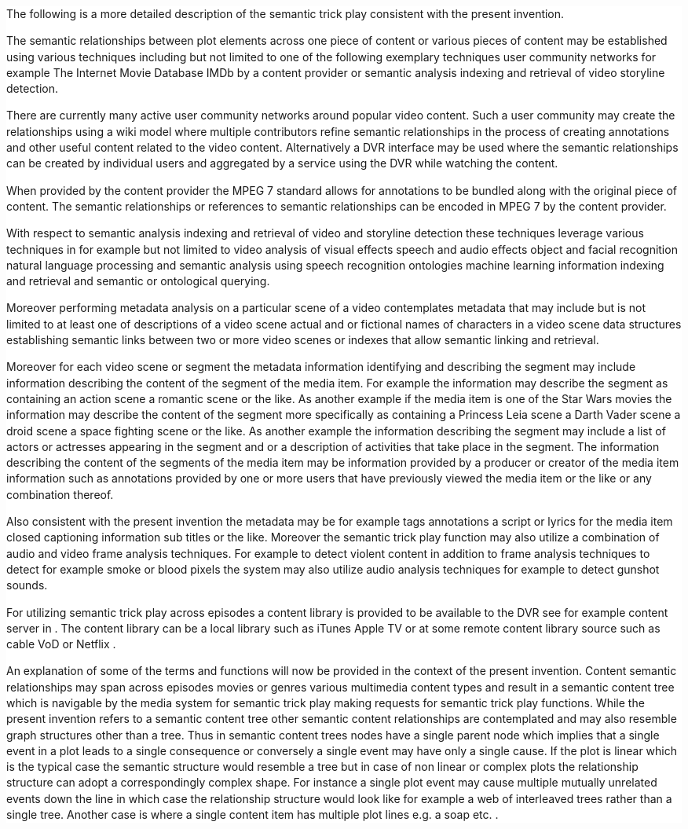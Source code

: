 The following is a more detailed description of the semantic trick play consistent with the present invention.

The semantic relationships between plot elements across one piece of content or various pieces of content may be established using various techniques including but not limited to one of the following exemplary techniques user community networks for example The Internet Movie Database IMDb by a content provider or semantic analysis indexing and retrieval of video storyline detection.

There are currently many active user community networks around popular video content. Such a user community may create the relationships using a wiki model where multiple contributors refine semantic relationships in the process of creating annotations and other useful content related to the video content. Alternatively a DVR interface may be used where the semantic relationships can be created by individual users and aggregated by a service using the DVR while watching the content.

When provided by the content provider the MPEG 7 standard allows for annotations to be bundled along with the original piece of content. The semantic relationships or references to semantic relationships can be encoded in MPEG 7 by the content provider.

With respect to semantic analysis indexing and retrieval of video and storyline detection these techniques leverage various techniques in for example but not limited to video analysis of visual effects speech and audio effects object and facial recognition natural language processing and semantic analysis using speech recognition ontologies machine learning information indexing and retrieval and semantic or ontological querying.

Moreover performing metadata analysis on a particular scene of a video contemplates metadata that may include but is not limited to at least one of descriptions of a video scene actual and or fictional names of characters in a video scene data structures establishing semantic links between two or more video scenes or indexes that allow semantic linking and retrieval.

Moreover for each video scene or segment the metadata information identifying and describing the segment may include information describing the content of the segment of the media item. For example the information may describe the segment as containing an action scene a romantic scene or the like. As another example if the media item is one of the Star Wars movies the information may describe the content of the segment more specifically as containing a Princess Leia scene a Darth Vader scene a droid scene a space fighting scene or the like. As another example the information describing the segment may include a list of actors or actresses appearing in the segment and or a description of activities that take place in the segment. The information describing the content of the segments of the media item may be information provided by a producer or creator of the media item information such as annotations provided by one or more users that have previously viewed the media item or the like or any combination thereof.

Also consistent with the present invention the metadata may be for example tags annotations a script or lyrics for the media item closed captioning information sub titles or the like. Moreover the semantic trick play function may also utilize a combination of audio and video frame analysis techniques. For example to detect violent content in addition to frame analysis techniques to detect for example smoke or blood pixels the system may also utilize audio analysis techniques for example to detect gunshot sounds.

For utilizing semantic trick play across episodes a content library is provided to be available to the DVR see for example content server in . The content library can be a local library such as iTunes Apple TV or at some remote content library source such as cable VoD or Netflix .

An explanation of some of the terms and functions will now be provided in the context of the present invention. Content semantic relationships may span across episodes movies or genres various multimedia content types and result in a semantic content tree which is navigable by the media system for semantic trick play making requests for semantic trick play functions. While the present invention refers to a semantic content tree other semantic content relationships are contemplated and may also resemble graph structures other than a tree. Thus in semantic content trees nodes have a single parent node which implies that a single event in a plot leads to a single consequence or conversely a single event may have only a single cause. If the plot is linear which is the typical case the semantic structure would resemble a tree but in case of non linear or complex plots the relationship structure can adopt a correspondingly complex shape. For instance a single plot event may cause multiple mutually unrelated events down the line in which case the relationship structure would look like for example a web of interleaved trees rather than a single tree. Another case is where a single content item has multiple plot lines e.g. a soap etc. .
